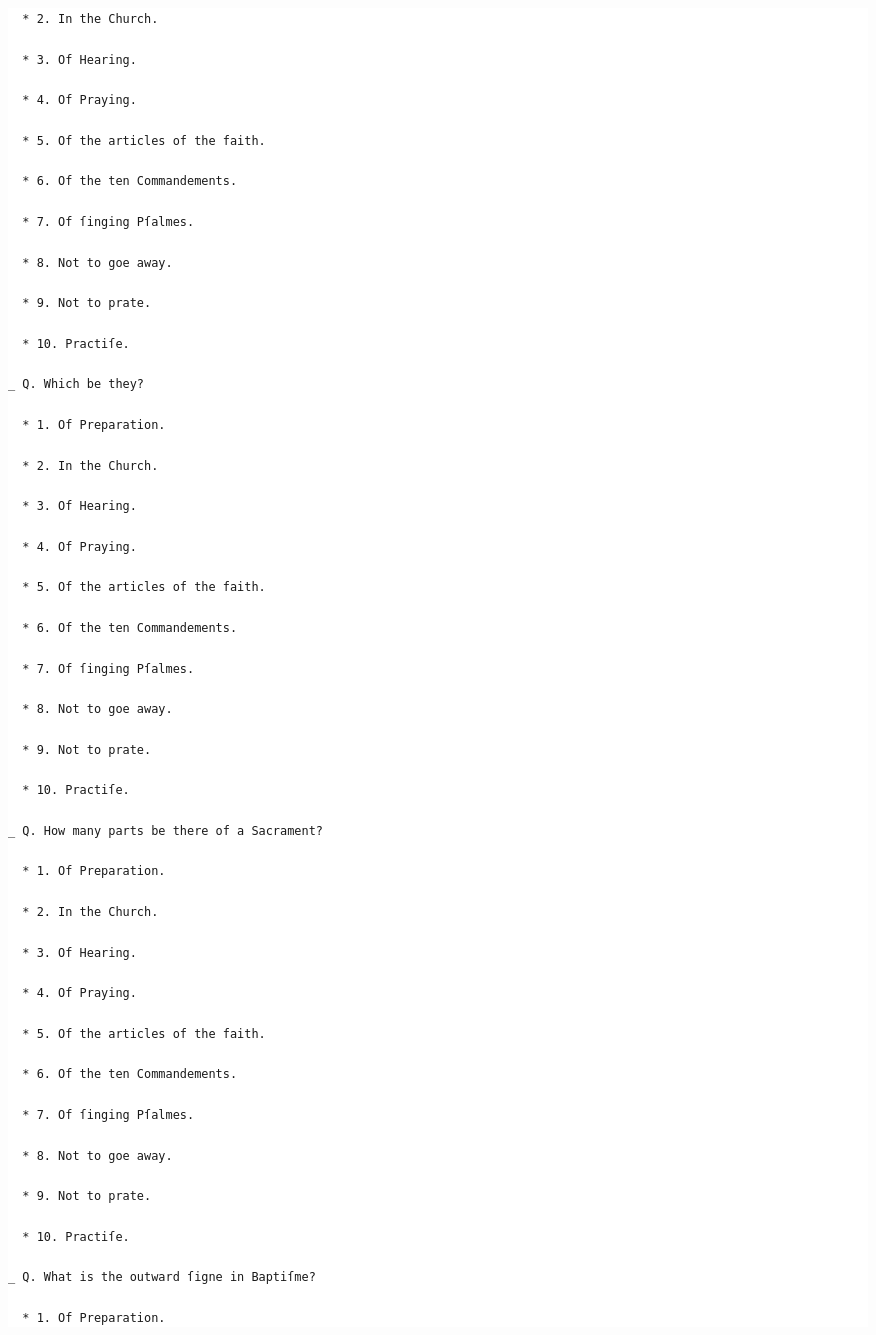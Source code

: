       * 2. In the Church.

      * 3. Of Hearing.

      * 4. Of Praying.

      * 5. Of the articles of the faith.

      * 6. Of the ten Commandements.

      * 7. Of ſinging Pſalmes.

      * 8. Not to goe away.

      * 9. Not to prate.

      * 10. Practiſe.

    _ Q. Which be they?

      * 1. Of Preparation.

      * 2. In the Church.

      * 3. Of Hearing.

      * 4. Of Praying.

      * 5. Of the articles of the faith.

      * 6. Of the ten Commandements.

      * 7. Of ſinging Pſalmes.

      * 8. Not to goe away.

      * 9. Not to prate.

      * 10. Practiſe.

    _ Q. How many parts be there of a Sacrament?

      * 1. Of Preparation.

      * 2. In the Church.

      * 3. Of Hearing.

      * 4. Of Praying.

      * 5. Of the articles of the faith.

      * 6. Of the ten Commandements.

      * 7. Of ſinging Pſalmes.

      * 8. Not to goe away.

      * 9. Not to prate.

      * 10. Practiſe.

    _ Q. What is the outward ſigne in Baptiſme?

      * 1. Of Preparation.
